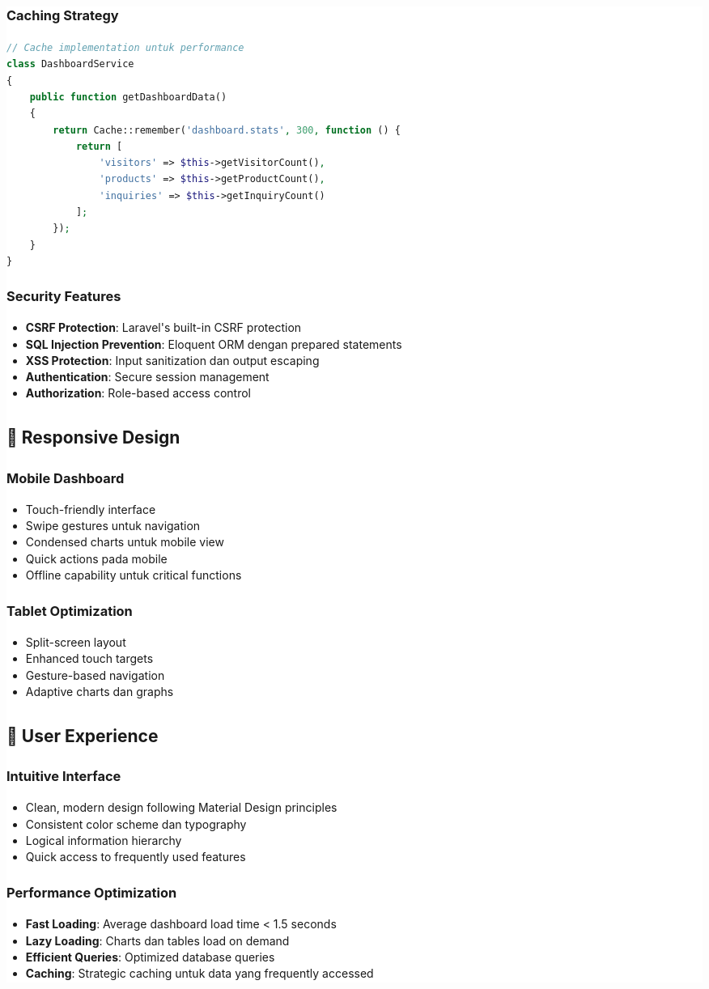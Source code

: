 ### Caching Strategy
```php
// Cache implementation untuk performance
class DashboardService
{
    public function getDashboardData()
    {
        return Cache::remember('dashboard.stats', 300, function () {
            return [
                'visitors' => $this->getVisitorCount(),
                'products' => $this->getProductCount(),
                'inquiries' => $this->getInquiryCount()
            ];
        });
    }
}
```

### Security Features
- **CSRF Protection**: Laravel's built-in CSRF protection
- **SQL Injection Prevention**: Eloquent ORM dengan prepared statements
- **XSS Protection**: Input sanitization dan output escaping
- **Authentication**: Secure session management
- **Authorization**: Role-based access control

## 📱 Responsive Design

### Mobile Dashboard
- Touch-friendly interface
- Swipe gestures untuk navigation
- Condensed charts untuk mobile view
- Quick actions pada mobile
- Offline capability untuk critical functions

### Tablet Optimization
- Split-screen layout
- Enhanced touch targets
- Gesture-based navigation
- Adaptive charts dan graphs

## 🎯 User Experience

### Intuitive Interface
- Clean, modern design following Material Design principles
- Consistent color scheme dan typography
- Logical information hierarchy
- Quick access to frequently used features

### Performance Optimization
- **Fast Loading**: Average dashboard load time < 1.5 seconds
- **Lazy Loading**: Charts dan tables load on demand
- **Efficient Queries**: Optimized database queries
- **Caching**: Strategic caching untuk data yang frequently accessed
